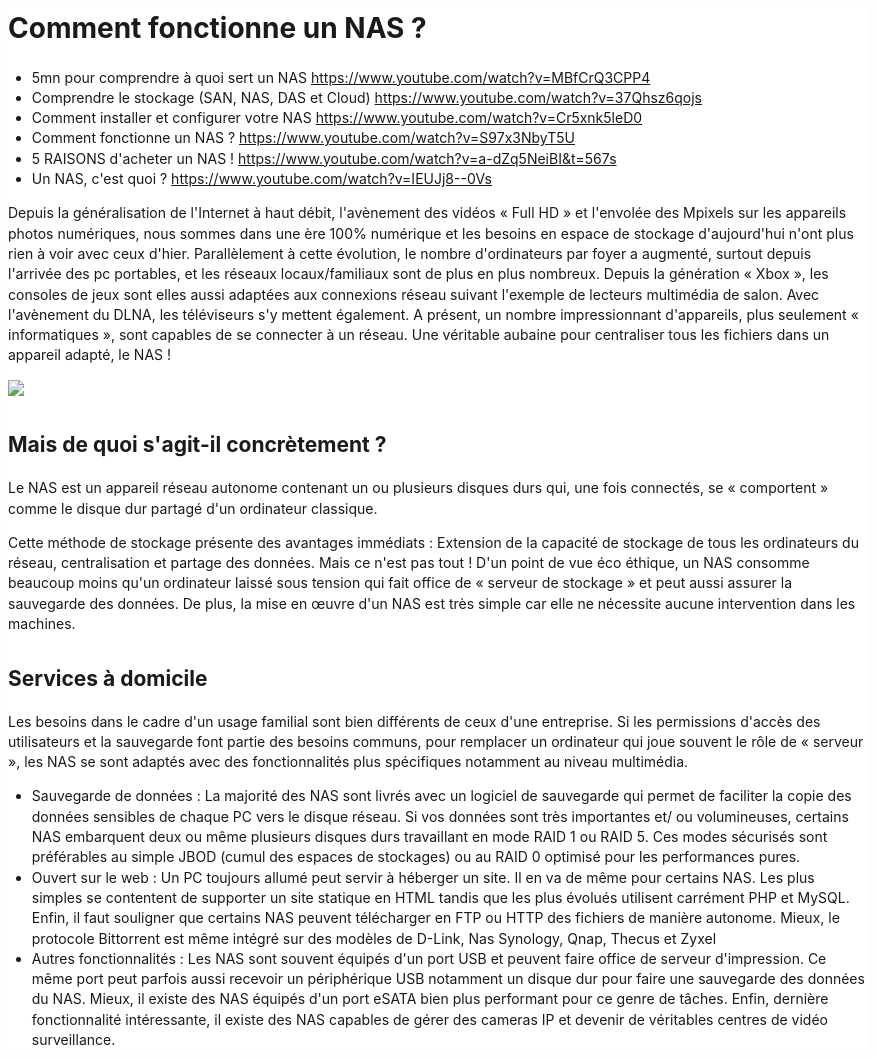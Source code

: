 # Comment fonctionne un NAS ?

- 5mn pour comprendre à quoi sert un NAS <https://www.youtube.com/watch?v=MBfCrQ3CPP4>
- Comprendre le stockage (SAN, NAS, DAS et Cloud) <https://www.youtube.com/watch?v=37Qhsz6qojs>
- Comment installer et configurer votre NAS <https://www.youtube.com/watch?v=Cr5xnk5leD0>
- Comment fonctionne un NAS ? <https://www.youtube.com/watch?v=S97x3NbyT5U>
- 5 RAISONS d'acheter un NAS ! <https://www.youtube.com/watch?v=a-dZq5NeiBI&t=567s>
- Un NAS, c'est quoi ? <https://www.youtube.com/watch?v=IEUJj8--0Vs>

Depuis la généralisation de l'Internet à haut débit, l'avènement des vidéos « Full HD » et l'envolée des Mpixels sur les appareils photos numériques, nous sommes dans une ère 100% numérique et les besoins en espace de stockage d'aujourd'hui n'ont plus rien à voir avec ceux d'hier.
Parallèlement à cette évolution, le nombre d'ordinateurs par foyer a augmenté, surtout depuis l'arrivée des pc portables, et les réseaux locaux/familiaux sont de plus en plus nombreux.
Depuis la génération « Xbox », les consoles de jeux sont elles aussi adaptées aux connexions réseau suivant l'exemple de lecteurs multimédia de salon. Avec l'avènement du DLNA, les téléviseurs s'y mettent également.
A présent, un nombre impressionnant d'appareils, plus seulement « informatiques », sont capables de se connecter à un réseau. Une véritable aubaine pour centraliser tous les fichiers dans un appareil adapté, le NAS !

![](https://media.topachat.com/media/s350/619e431da2cec2241f84ebbe.webp)

## Mais de quoi s'agit-il concrètement ?

Le NAS est un appareil réseau autonome contenant un ou plusieurs disques durs qui, une fois connectés, se « comportent » comme le disque dur partagé d'un ordinateur classique.

Cette méthode de stockage présente des avantages immédiats : Extension de la capacité de stockage de tous les ordinateurs du réseau, centralisation et partage des données. Mais ce n'est pas tout ! D'un point de vue éco éthique, un NAS consomme beaucoup moins qu'un ordinateur laissé sous tension qui fait office de « serveur de stockage » et peut aussi assurer la sauvegarde des données. De plus, la mise en œuvre d'un NAS est très simple car elle ne nécessite aucune intervention dans les machines.

## Services à domicile

Les besoins dans le cadre d'un usage familial sont bien différents de ceux d'une entreprise. Si les permissions d'accès des utilisateurs et la sauvegarde font partie des besoins communs, pour remplacer un ordinateur qui joue souvent le rôle de « serveur », les NAS se sont adaptés avec des fonctionnalités plus spécifiques notamment au niveau multimédia.

- Sauvegarde de données : La majorité des NAS sont livrés avec un logiciel de sauvegarde qui permet de faciliter la copie des données sensibles de chaque PC vers le disque réseau. Si vos données sont très importantes et/ ou volumineuses, certains NAS embarquent deux ou même plusieurs disques durs travaillant en mode RAID 1 ou RAID 5. Ces modes sécurisés sont préférables au simple JBOD (cumul des espaces de stockages) ou au RAID 0 optimisé pour les performances pures.
- Ouvert sur le web : Un PC toujours allumé peut servir à héberger un site. Il en va de même pour certains NAS. Les plus simples se contentent de supporter un site statique en HTML tandis que les plus évolués utilisent carrément PHP et MySQL. Enfin, il faut souligner que certains NAS peuvent télécharger en FTP ou HTTP des fichiers de manière autonome. Mieux, le protocole Bittorrent est même intégré sur des modèles de D-Link, Nas Synology, Qnap, Thecus et Zyxel
- Autres fonctionnalités : Les NAS sont souvent équipés d'un port USB et peuvent faire office de serveur d'impression. Ce même port peut parfois aussi recevoir un périphérique USB notamment un disque dur pour faire une sauvegarde des données du NAS. Mieux, il existe des NAS équipés d'un port eSATA bien plus performant pour ce genre de tâches. Enfin, dernière fonctionnalité intéressante, il existe des NAS capables de gérer des cameras IP et devenir de véritables centres de vidéo surveillance.
